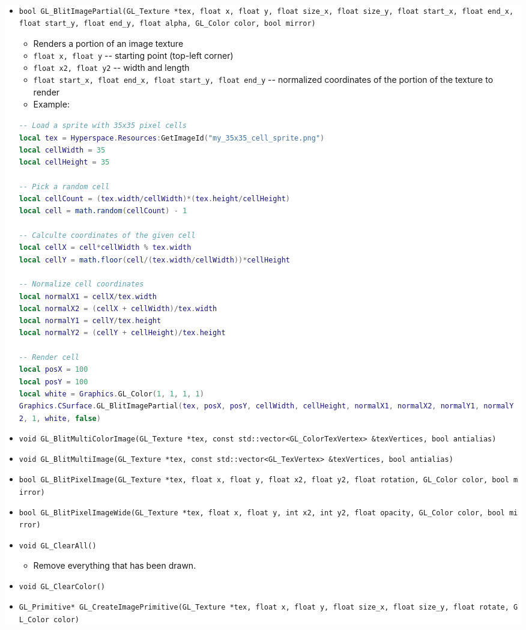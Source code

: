 - `bool GL_BlitImagePartial(GL_Texture *tex, float x, float y, float size_x, float size_y, float start_x, float end_x, float start_y, float end_y, float alpha, GL_Color color, bool mirror)`

  - Renders a portion of an image texture
  - `float x, float y` -- starting point (top-left corner)
  - `float x2, float y2` -- width and length
  - `float start_x, float end_x, float start_y, float end_y` -- normalized coordinates of the portion of the texture to render
  - Example:
  ```lua
  -- Load a sprite with 35x35 pixel cells
  local tex = Hyperspace.Resources:GetImageId("my_35x35_cell_sprite.png")
  local cellWidth = 35
  local cellHeight = 35

  -- Pick a random cell
  local cellCount = (tex.width/cellWidth)*(tex.height/cellHeight)
  local cell = math.random(cellCount) - 1

  -- Calculte coordinates of the given cell
  local cellX = cell*cellWidth % tex.width
  local cellY = math.floor(cell/(tex.width/cellWidth))*cellHeight

  -- Normalize cell coordinates
  local normalX1 = cellX/tex.width
  local normalX2 = (cellX + cellWidth)/tex.width
  local normalY1 = cellY/tex.height
  local normalY2 = (cellY + cellHeight)/tex.height

  -- Render cell
  local posX = 100
  local posY = 100
  local white = Graphics.GL_Color(1, 1, 1, 1)
  Graphics.CSurface.GL_BlitImagePartial(tex, posX, posY, cellWidth, cellHeight, normalX1, normalX2, normalY1, normalY2, 1, white, false)
  ```

- `void GL_BlitMultiColorImage(GL_Texture *tex, const std::vector<GL_ColorTexVertex> &texVertices, bool antialias)`

- `void GL_BlitMultiImage(GL_Texture *tex, const std::vector<GL_TexVertex> &texVertices, bool antialias)`

- `bool GL_BlitPixelImage(GL_Texture *tex, float x, float y, float x2, float y2, float rotation, GL_Color color, bool mirror)`

- `bool GL_BlitPixelImageWide(GL_Texture *tex, float x, float y, int x2, int y2, float opacity, GL_Color color, bool mirror)`

- `void GL_ClearAll()`

  - Remove everything that has been drawn.

- `void GL_ClearColor()`

- `GL_Primitive* GL_CreateImagePrimitive(GL_Texture *tex, float x, float y, float size_x, float size_y, float rotate, GL_Color color)`
